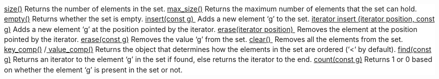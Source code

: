 </tr>
<tr>
<td class="GFGEditorTheme__tableCell"><a href="https://www.geeksforgeeks.org/setsize-c-stl/"><span>size()</span></a></td>
<td class="GFGEditorTheme__tableCell"><span>Returns the number of elements in the set.</span></td>
</tr>
<tr>
<td class="GFGEditorTheme__tableCell"><a href="https://www.geeksforgeeks.org/set-max_size-function-in-c-stl/"><span>max_size()</span></a></td>
<td class="GFGEditorTheme__tableCell"><span>Returns the maximum number of elements that the set can hold.</span></td>
</tr>
<tr>
<td class="GFGEditorTheme__tableCell"><a href="https://www.geeksforgeeks.org/setempty-c-stl/"><span>empty()</span></a></td>
<td class="GFGEditorTheme__tableCell"><span>Returns whether the set is empty.</span></td>
</tr>
<tr>
<td class="GFGEditorTheme__tableCell"><a href="https://www.geeksforgeeks.org/set-insert-function-in-c-stl/"><span>insert(const g)&nbsp;</span></a></td>
<td class="GFGEditorTheme__tableCell"><span>Adds a new element ‘g’ to the set.</span></td>
</tr>
<tr>
<td class="GFGEditorTheme__tableCell"><a href="https://www.geeksforgeeks.org/set-insert-function-in-c-stl/"><span>iterator insert (iterator position, const g)</span></a></td>
<td class="GFGEditorTheme__tableCell"><span>Adds a new element ‘g’ at the position pointed by the iterator.</span></td>
</tr>
<tr>
<td class="GFGEditorTheme__tableCell"><a href="https://www.geeksforgeeks.org/seterase-c-stl/"><span>erase(iterator position)&nbsp;</span></a></td>
<td class="GFGEditorTheme__tableCell"><span>Removes the element at the position pointed by the iterator.</span></td>
</tr>
<tr>
<td class="GFGEditorTheme__tableCell"><a href="https://www.geeksforgeeks.org/seterase-c-stl/"><span>erase(const g)</span></a></td>
<td class="GFGEditorTheme__tableCell"><span>Removes the value ‘g’ from the set.</span></td>
</tr>
<tr>
<td class="GFGEditorTheme__tableCell"><a href="https://www.geeksforgeeks.org/setclear-c-stl/"><span>clear()&nbsp;</span></a></td>
<td class="GFGEditorTheme__tableCell"><span>Removes all the elements from the set.</span></td>
</tr>
<tr>
<td class="GFGEditorTheme__tableCell"><a href="https://www.geeksforgeeks.org/setkey_comp-in-c-stl/"><span>key_comp()</span></a><span> /</span><a href="https://www.geeksforgeeks.org/set-value_comp-function-in-c-stl/"><span> value_comp()</span></a></td>
<td class="GFGEditorTheme__tableCell"><span>Returns the object that determines how the elements in the set are ordered (‘&lt;‘ by default).</span></td>
</tr>
<tr>
<td class="GFGEditorTheme__tableCell"><a href="https://www.geeksforgeeks.org/set-find-function-in-c-stl/"><span>find(const g)</span></a></td>
<td class="GFGEditorTheme__tableCell"><span>Returns an iterator to the element ‘g’ in the set if found, else returns the iterator to the end.</span></td>
</tr>
<tr>
<td class="GFGEditorTheme__tableCell"><a href="https://www.geeksforgeeks.org/set-count-function-in-c-stl/"><span>count(const g)</span></a></td>
<td class="GFGEditorTheme__tableCell"><span>Returns 1 or 0 based on whether the element ‘g’ is present in the set or not.</span></td>
</tr>
<tr>